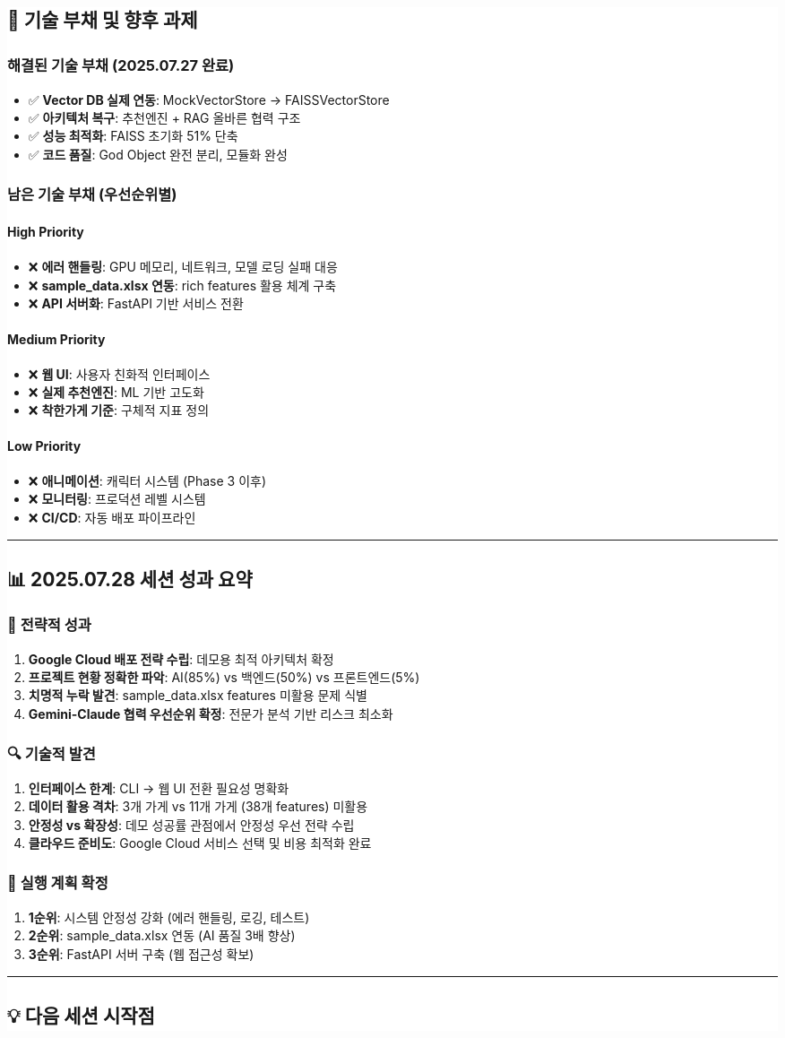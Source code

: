 
## 🔧 기술 부채 및 향후 과제

### 해결된 기술 부채 (2025.07.27 완료)
- ✅ **Vector DB 실제 연동**: MockVectorStore → FAISSVectorStore
- ✅ **아키텍처 복구**: 추천엔진 + RAG 올바른 협력 구조  
- ✅ **성능 최적화**: FAISS 초기화 51% 단축
- ✅ **코드 품질**: God Object 완전 분리, 모듈화 완성

### 남은 기술 부채 (우선순위별)
#### High Priority
- ❌ **에러 핸들링**: GPU 메모리, 네트워크, 모델 로딩 실패 대응
- ❌ **sample_data.xlsx 연동**: rich features 활용 체계 구축
- ❌ **API 서버화**: FastAPI 기반 서비스 전환

#### Medium Priority  
- ❌ **웹 UI**: 사용자 친화적 인터페이스
- ❌ **실제 추천엔진**: ML 기반 고도화
- ❌ **착한가게 기준**: 구체적 지표 정의

#### Low Priority
- ❌ **애니메이션**: 캐릭터 시스템 (Phase 3 이후)
- ❌ **모니터링**: 프로덕션 레벨 시스템
- ❌ **CI/CD**: 자동 배포 파이프라인

---

## 📊 2025.07.28 세션 성과 요약

### 🎯 **전략적 성과**
1. **Google Cloud 배포 전략 수립**: 데모용 최적 아키텍처 확정
2. **프로젝트 현황 정확한 파악**: AI(85%) vs 백엔드(50%) vs 프론트엔드(5%)
3. **치명적 누락 발견**: sample_data.xlsx features 미활용 문제 식별
4. **Gemini-Claude 협력 우선순위 확정**: 전문가 분석 기반 리스크 최소화

### 🔍 **기술적 발견**
1. **인터페이스 한계**: CLI → 웹 UI 전환 필요성 명확화
2. **데이터 활용 격차**: 3개 가게 vs 11개 가게 (38개 features) 미활용
3. **안정성 vs 확장성**: 데모 성공률 관점에서 안정성 우선 전략 수립
4. **클라우드 준비도**: Google Cloud 서비스 선택 및 비용 최적화 완료

### 🚀 **실행 계획 확정**
1. **1순위**: 시스템 안정성 강화 (에러 핸들링, 로깅, 테스트)
2. **2순위**: sample_data.xlsx 연동 (AI 품질 3배 향상)  
3. **3순위**: FastAPI 서버 구축 (웹 접근성 확보)

---

## 💡 다음 세션 시작점
